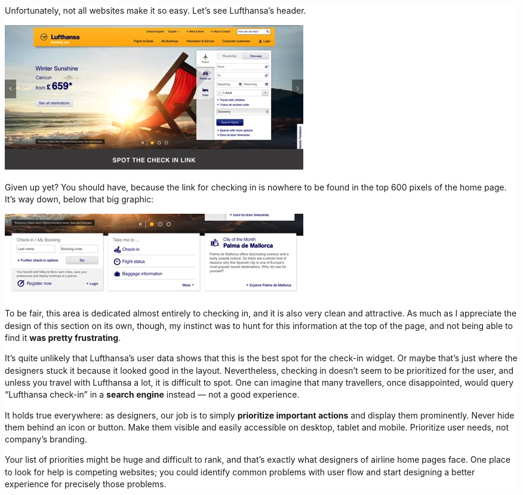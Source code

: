 Unfortunately, not all websites make it so easy. Let’s see Lufthansa’s
header.

[![screenshot](images/airlines-11-opt-preview.jpg)](images/airlines-11-opt.jpg)

Given up yet? You should have, because the link for checking in is
nowhere to be found in the top 600 pixels of the home page. It’s way
down, below that big graphic:

[![screenshot](images/airlines-12-opt-preview.jpg)](images/airlines-12-opt.jpg)

To be fair, this area is dedicated almost entirely to checking in, and
it is also very clean and attractive. As much as I appreciate the design
of this section on its own, though, my instinct was to hunt for this
information at the top of the page, and not being able to find it **was
pretty frustrating**.

It’s quite unlikely that Lufthansa’s user data shows that this is the
best spot for the check-in widget. Or maybe that’s just where the
designers stuck it because it looked good in the layout. Nevertheless,
checking in doesn’t seem to be prioritized for the user, and unless you
travel with Lufthansa a lot, it is difficult to spot. One can imagine
that many travellers, once disappointed, would query “Lufthansa
check-in” in a **search engine** instead — not a good experience.

It holds true everywhere: as designers, our job is to simply
**prioritize important actions** and display them prominently. Never
hide them behind an icon or button. Make them visible and easily
accessible on desktop, tablet and mobile. Prioritize user needs, not
company’s branding.

Your list of priorities might be huge and difficult to rank, and that’s
exactly what designers of airline home pages face. One place to look for
help is competing websites; you could identify common problems with user
flow and start designing a better experience for precisely those
problems.
